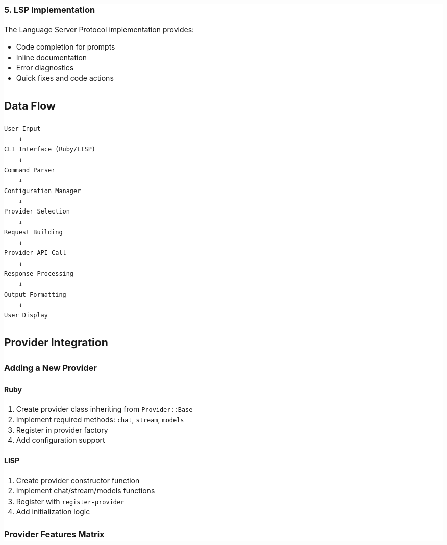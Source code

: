 ### 5. LSP Implementation

The Language Server Protocol implementation provides:
- Code completion for prompts
- Inline documentation
- Error diagnostics
- Quick fixes and code actions

## Data Flow

```
User Input
    ↓
CLI Interface (Ruby/LISP)
    ↓
Command Parser
    ↓
Configuration Manager
    ↓
Provider Selection
    ↓
Request Building
    ↓
Provider API Call
    ↓
Response Processing
    ↓
Output Formatting
    ↓
User Display
```

## Provider Integration

### Adding a New Provider

#### Ruby
1. Create provider class inheriting from `Provider::Base`
2. Implement required methods: `chat`, `stream`, `models`
3. Register in provider factory
4. Add configuration support

#### LISP
1. Create provider constructor function
2. Implement chat/stream/models functions
3. Register with `register-provider`
4. Add initialization logic

### Provider Features Matrix
